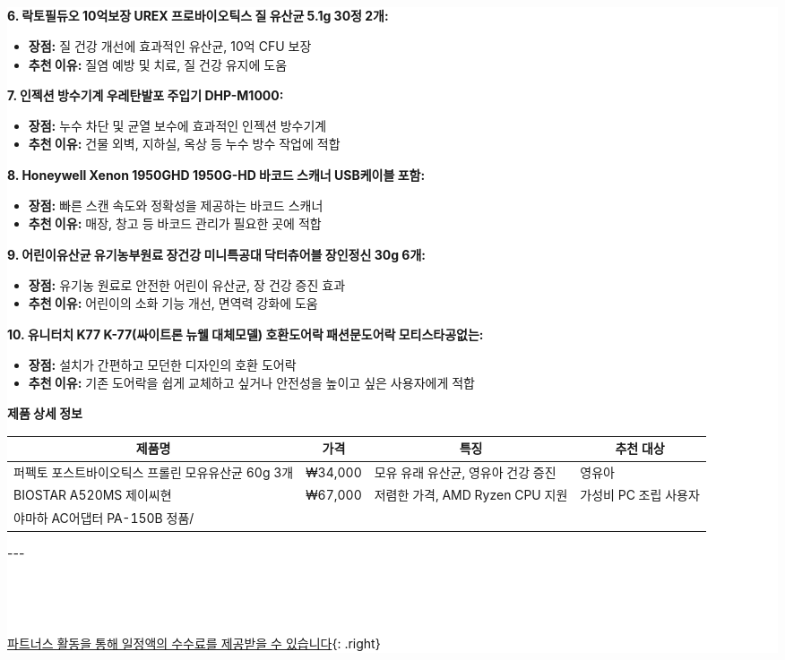 **6. 락토필듀오 10억보장 UREX 프로바이오틱스 질 유산균 5.1g 30정 2개:**

* **장점:** 질 건강 개선에 효과적인 유산균, 10억 CFU 보장
* **추천 이유:** 질염 예방 및 치료, 질 건강 유지에 도움

**7. 인젝션 방수기계 우레탄발포 주입기 DHP-M1000:**

* **장점:** 누수 차단 및 균열 보수에 효과적인 인젝션 방수기계
* **추천 이유:** 건물 외벽, 지하실, 옥상 등 누수 방수 작업에 적합

**8. Honeywell Xenon 1950GHD 1950G-HD 바코드 스캐너 USB케이블 포함:**

* **장점:** 빠른 스캔 속도와 정확성을 제공하는 바코드 스캐너
* **추천 이유:** 매장, 창고 등 바코드 관리가 필요한 곳에 적합

**9. 어린이유산균 유기농부원료 장건강 미니특공대 닥터츄어블 장인정신 30g 6개:**

* **장점:** 유기농 원료로 안전한 어린이 유산균, 장 건강 증진 효과
* **추천 이유:** 어린이의 소화 기능 개선, 면역력 강화에 도움

**10. 유니터치 K77 K-77(싸이트론 뉴웰 대체모델) 호환도어락 패션문도어락 모티스타공없는:**

* **장점:** 설치가 간편하고 모던한 디자인의 호환 도어락
* **추천 이유:** 기존 도어락을 쉽게 교체하고 싶거나 안전성을 높이고 싶은 사용자에게 적합

**제품 상세 정보**

| 제품명 | 가격 | 특징 | 추천 대상 |
|---|---|---|---|
| 퍼펙토 포스트바이오틱스 프롤린 모유유산균 60g 3개 | ₩34,000 | 모유 유래 유산균, 영유아 건강 증진 | 영유아 |
| BIOSTAR A520MS 제이씨현 | ₩67,000 | 저렴한 가격, AMD Ryzen CPU 지원 | 가성비 PC 조립 사용자 |
| 야마하 AC어댑터 PA-150B 정품/
---<br><br><br><br><br> [ 파트너스 활동을 통해 일정액의 수수료를 제공받을 수 있습니다](https://link.coupang.com/a/blsRe7){: .right}